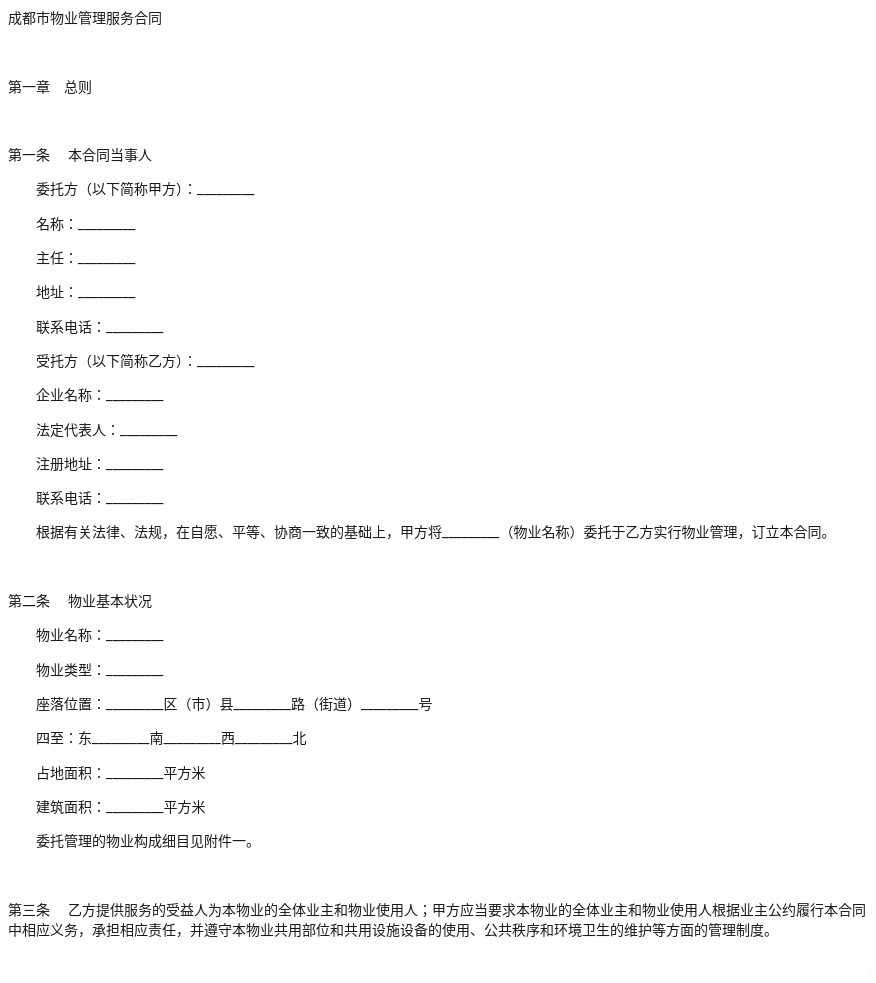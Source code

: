 



成都市物业管理服务合同



 

　　


 第一章　总则



　　

第一条
　本合同当事人

　　委托方（以下简称甲方）：_________

　　名称：_________

　　主任：_________

　　地址：_________

　　联系电话：_________

　　受托方（以下简称乙方）：_________

　　企业名称：_________

　　法定代表人：_________

　　注册地址：_________

　　联系电话：_________

　　根据有关法律、法规，在自愿、平等、协商一致的基础上，甲方将_________（物业名称）委托于乙方实行物业管理，订立本合同。

　　

第二条
　物业基本状况

　　物业名称：_________

　　物业类型：_________

　　座落位置：_________区（市）县_________路（街道）_________号

　　四至：东_________南_________西_________北

　　占地面积：_________平方米

　　建筑面积：_________平方米

　　委托管理的物业构成细目见附件一。

　　

第三条
　乙方提供服务的受益人为本物业的全体业主和物业使用人；甲方应当要求本物业的全体业主和物业使用人根据业主公约履行本合同中相应义务，承担相应责任，并遵守本物业共用部位和共用设施设备的使用、公共秩序和环境卫生的维护等方面的管理制度。

　　